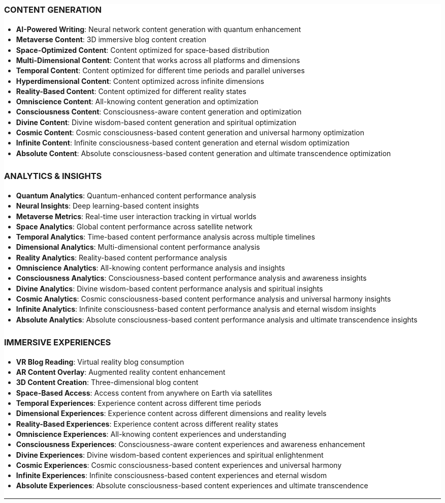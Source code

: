 ### **CONTENT GENERATION**
- **AI-Powered Writing**: Neural network content generation with quantum enhancement
- **Metaverse Content**: 3D immersive blog content creation
- **Space-Optimized Content**: Content optimized for space-based distribution
- **Multi-Dimensional Content**: Content that works across all platforms and dimensions
- **Temporal Content**: Content optimized for different time periods and parallel universes
- **Hyperdimensional Content**: Content optimized across infinite dimensions
- **Reality-Based Content**: Content optimized for different reality states
- **Omniscience Content**: All-knowing content generation and optimization
- **Consciousness Content**: Consciousness-aware content generation and optimization
- **Divine Content**: Divine wisdom-based content generation and spiritual optimization
- **Cosmic Content**: Cosmic consciousness-based content generation and universal harmony optimization
- **Infinite Content**: Infinite consciousness-based content generation and eternal wisdom optimization
- **Absolute Content**: Absolute consciousness-based content generation and ultimate transcendence optimization

### **ANALYTICS & INSIGHTS**
- **Quantum Analytics**: Quantum-enhanced content performance analysis
- **Neural Insights**: Deep learning-based content insights
- **Metaverse Metrics**: Real-time user interaction tracking in virtual worlds
- **Space Analytics**: Global content performance across satellite network
- **Temporal Analytics**: Time-based content performance analysis across multiple timelines
- **Dimensional Analytics**: Multi-dimensional content performance analysis
- **Reality Analytics**: Reality-based content performance analysis
- **Omniscience Analytics**: All-knowing content performance analysis and insights
- **Consciousness Analytics**: Consciousness-based content performance analysis and awareness insights
- **Divine Analytics**: Divine wisdom-based content performance analysis and spiritual insights
- **Cosmic Analytics**: Cosmic consciousness-based content performance analysis and universal harmony insights
- **Infinite Analytics**: Infinite consciousness-based content performance analysis and eternal wisdom insights
- **Absolute Analytics**: Absolute consciousness-based content performance analysis and ultimate transcendence insights

### **IMMERSIVE EXPERIENCES**
- **VR Blog Reading**: Virtual reality blog consumption
- **AR Content Overlay**: Augmented reality content enhancement
- **3D Content Creation**: Three-dimensional blog content
- **Space-Based Access**: Access content from anywhere on Earth via satellites
- **Temporal Experiences**: Experience content across different time periods
- **Dimensional Experiences**: Experience content across different dimensions and reality levels
- **Reality-Based Experiences**: Experience content across different reality states
- **Omniscience Experiences**: All-knowing content experiences and understanding
- **Consciousness Experiences**: Consciousness-aware content experiences and awareness enhancement
- **Divine Experiences**: Divine wisdom-based content experiences and spiritual enlightenment
- **Cosmic Experiences**: Cosmic consciousness-based content experiences and universal harmony
- **Infinite Experiences**: Infinite consciousness-based content experiences and eternal wisdom
- **Absolute Experiences**: Absolute consciousness-based content experiences and ultimate transcendence

---